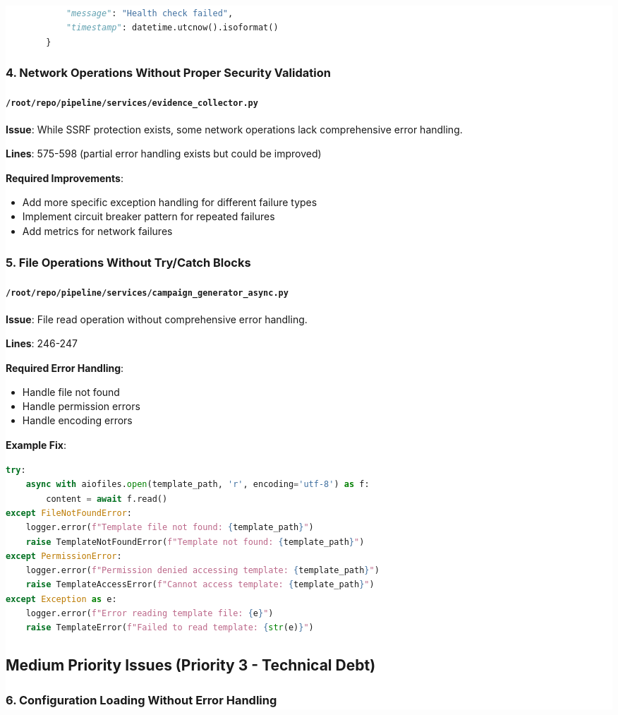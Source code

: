 ```python
            "message": "Health check failed",
            "timestamp": datetime.utcnow().isoformat()
        }
```

### 4. Network Operations Without Proper Security Validation

#### `/root/repo/pipeline/services/evidence_collector.py`

**Issue**: While SSRF protection exists, some network operations lack comprehensive error handling.

**Lines**: 575-598 (partial error handling exists but could be improved)

**Required Improvements**:
- Add more specific exception handling for different failure types
- Implement circuit breaker pattern for repeated failures
- Add metrics for network failures

### 5. File Operations Without Try/Catch Blocks

#### `/root/repo/pipeline/services/campaign_generator_async.py`

**Issue**: File read operation without comprehensive error handling.

**Lines**: 246-247

**Required Error Handling**:
- Handle file not found
- Handle permission errors
- Handle encoding errors

**Example Fix**:
```python
try:
    async with aiofiles.open(template_path, 'r', encoding='utf-8') as f:
        content = await f.read()
except FileNotFoundError:
    logger.error(f"Template file not found: {template_path}")
    raise TemplateNotFoundError(f"Template not found: {template_path}")
except PermissionError:
    logger.error(f"Permission denied accessing template: {template_path}")
    raise TemplateAccessError(f"Cannot access template: {template_path}")
except Exception as e:
    logger.error(f"Error reading template file: {e}")
    raise TemplateError(f"Failed to read template: {str(e)}")
```

## Medium Priority Issues (Priority 3 - Technical Debt)

### 6. Configuration Loading Without Error Handling
